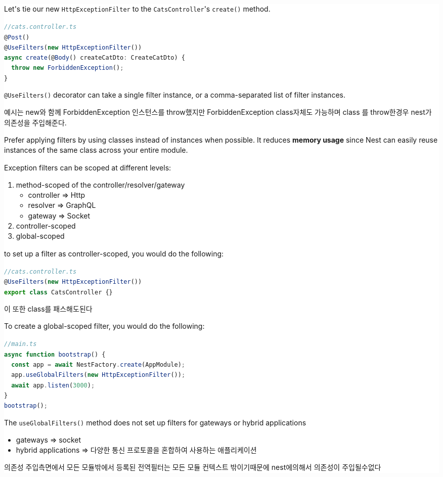 
Let's tie our new `HttpExceptionFilter` to the `CatsController`'s `create()` method.

```ts
//cats.controller.ts
@Post()
@UseFilters(new HttpExceptionFilter())
async create(@Body() createCatDto: CreateCatDto) {
  throw new ForbiddenException();
}
```

`@UseFilters()` decorator can take a single filter instance, or a comma-separated list of filter instances.

예시는 new와 함께 ForbiddenException 인스턴스를 throw했지만 ForbiddenException class자체도 가능하며 class 를 throw한경우 nest가 의존성을 주입해준다.

Prefer applying filters by using classes instead of instances when possible. It reduces **memory usage** since Nest can easily reuse instances of the same class across your entire module.

Exception filters can be scoped at different levels:

1. method-scoped of the controller/resolver/gateway
    - controller ⇒ Http
    - resolver ⇒ GraphQL
    - gateway ⇒ Socket
2. controller-scoped
3. global-scoped

to set up a filter as controller-scoped, you would do the following:

```ts
//cats.controller.ts
@UseFilters(new HttpExceptionFilter())
export class CatsController {}
```

이 또한 class를 패스해도된다

To create a global-scoped filter, you would do the following:

```ts
//main.ts
async function bootstrap() {
  const app = await NestFactory.create(AppModule);
  app.useGlobalFilters(new HttpExceptionFilter());
  await app.listen(3000);
}
bootstrap();
```

The `useGlobalFilters()` method does not set up filters for gateways or hybrid applications

- gateways ⇒ socket
- hybrid applications ⇒ 다양한 통신 프로토콜을 혼합하여 사용하는 애플리케이션

의존성 주입측면에서 모든 모듈밖에서 등록된 전역필터는 모든 모듈 컨텍스트 밖이기때문에 nest에의해서 의존성이 주입될수없다
